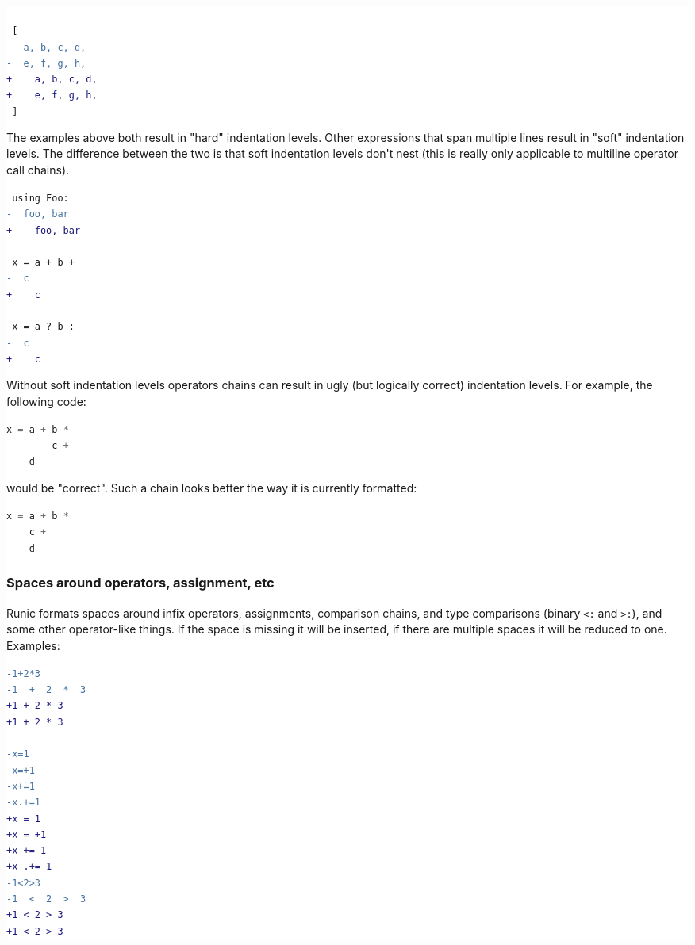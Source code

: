 ```diff

 [
-  a, b, c, d,
-  e, f, g, h,
+    a, b, c, d,
+    e, f, g, h,
 ]
```

The examples above both result in "hard" indentation levels. Other expressions that span
multiple lines result in "soft" indentation levels. The difference between the two is that
soft indentation levels don't nest (this is really only applicable to multiline operator
call chains).

```diff
 using Foo:
-  foo, bar
+    foo, bar

 x = a + b +
-  c
+    c

 x = a ? b :
-  c
+    c
```

Without soft indentation levels operators chains can result in ugly (but logically correct)
indentation levels. For example, the following code:
```julia
x = a + b *
        c +
    d
```
would be "correct". Such a chain looks better the way it is currently formatted:
```julia
x = a + b *
    c +
    d
```

### Spaces around operators, assignment, etc

Runic formats spaces around infix operators, assignments, comparison chains, and type
comparisons (binary `<:` and `>:`), and some other operator-like things. If the space is
missing it will be inserted, if there are multiple spaces it will be reduced to one.
Examples:
```diff
-1+2*3
-1  +  2  *  3
+1 + 2 * 3
+1 + 2 * 3

-x=1
-x=+1
-x+=1
-x.+=1
+x = 1
+x = +1
+x += 1
+x .+= 1
-1<2>3
-1  <  2  >  3
+1 < 2 > 3
+1 < 2 > 3
```